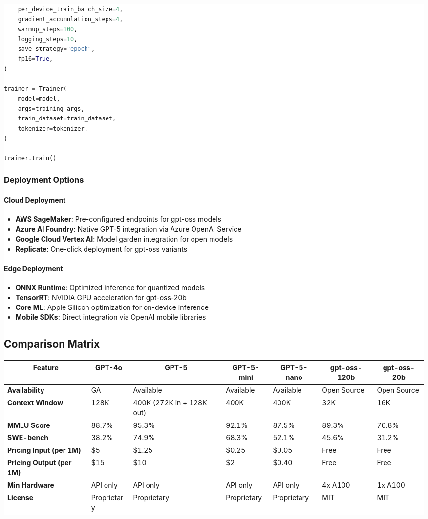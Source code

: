 ```python
    per_device_train_batch_size=4,
    gradient_accumulation_steps=4,
    warmup_steps=100,
    logging_steps=10,
    save_strategy="epoch",
    fp16=True,
)

trainer = Trainer(
    model=model,
    args=training_args,
    train_dataset=train_dataset,
    tokenizer=tokenizer,
)

trainer.train()
```

### Deployment Options

#### Cloud Deployment
- **AWS SageMaker**: Pre-configured endpoints for gpt-oss models
- **Azure AI Foundry**: Native GPT-5 integration via Azure OpenAI Service
- **Google Cloud Vertex AI**: Model garden integration for open models
- **Replicate**: One-click deployment for gpt-oss variants

#### Edge Deployment
- **ONNX Runtime**: Optimized inference for quantized models
- **TensorRT**: NVIDIA GPU acceleration for gpt-oss-20b
- **Core ML**: Apple Silicon optimization for on-device inference
- **Mobile SDKs**: Direct integration via OpenAI mobile libraries

## Comparison Matrix

| Feature | GPT-4o | GPT-5 | GPT-5-mini | GPT-5-nano | gpt-oss-120b | gpt-oss-20b |
|---------|---------|--------|------------|------------|--------------|-------------|
| **Availability** | GA | Available | Available | Available | Open Source | Open Source |
| **Context Window** | 128K | 400K (272K in + 128K out) | 400K | 400K | 32K | 16K |
| **MMLU Score** | 88.7% | 95.3% | 92.1% | 87.5% | 89.3% | 76.8% |
| **SWE-bench** | 38.2% | 74.9% | 68.3% | 52.1% | 45.6% | 31.2% |
| **Pricing Input (per 1M)** | $5 | $1.25 | $0.25 | $0.05 | Free | Free |
| **Pricing Output (per 1M)** | $15 | $10 | $2 | $0.40 | Free | Free |
| **Min Hardware** | API only | API only | API only | API only | 4x A100 | 1x A100 |
| **License** | Proprietary | Proprietary | Proprietary | Proprietary | MIT | MIT |
